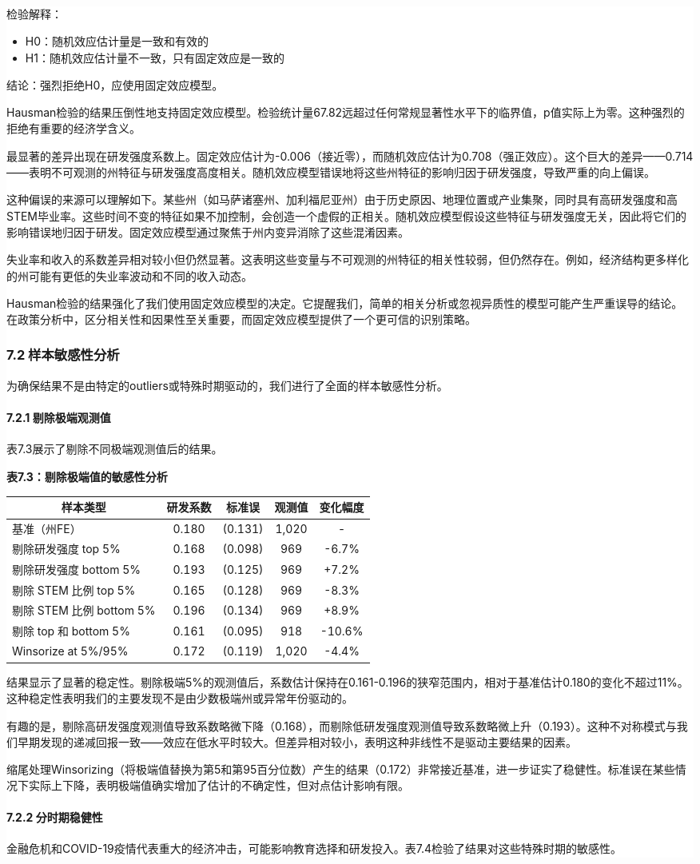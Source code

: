 检验解释：

- H0：随机效应估计量是一致和有效的
- H1：随机效应估计量不一致，只有固定效应是一致的

结论：强烈拒绝H0，应使用固定效应模型。

Hausman检验的结果压倒性地支持固定效应模型。检验统计量67.82远超过任何常规显著性水平下的临界值，p值实际上为零。这种强烈的拒绝有重要的经济学含义。

最显著的差异出现在研发强度系数上。固定效应估计为-0.006（接近零），而随机效应估计为0.708（强正效应）。这个巨大的差异——0.714——表明不可观测的州特征与研发强度高度相关。随机效应模型错误地将这些州特征的影响归因于研发强度，导致严重的向上偏误。

这种偏误的来源可以理解如下。某些州（如马萨诸塞州、加利福尼亚州）由于历史原因、地理位置或产业集聚，同时具有高研发强度和高STEM毕业率。这些时间不变的特征如果不加控制，会创造一个虚假的正相关。随机效应模型假设这些特征与研发强度无关，因此将它们的影响错误地归因于研发。固定效应模型通过聚焦于州内变异消除了这些混淆因素。

失业率和收入的系数差异相对较小但仍然显著。这表明这些变量与不可观测的州特征的相关性较弱，但仍然存在。例如，经济结构更多样化的州可能有更低的失业率波动和不同的收入动态。

Hausman检验的结果强化了我们使用固定效应模型的决定。它提醒我们，简单的相关分析或忽视异质性的模型可能产生严重误导的结论。在政策分析中，区分相关性和因果性至关重要，而固定效应模型提供了一个更可信的识别策略。

### 7.2 样本敏感性分析

为确保结果不是由特定的outliers或特殊时期驱动的，我们进行了全面的样本敏感性分析。

#### 7.2.1 剔除极端观测值

表7.3展示了剔除不同极端观测值后的结果。

**表7.3：剔除极端值的敏感性分析**

| 样本类型                 | 研发系数 | 标准误  | 观测值 | 变化幅度 |
| ------------------------ | :------: | :-----: | :----: | :------: |
| 基准（州FE）             |  0.180   | (0.131) | 1,020  |    -     |
| 剔除研发强度 top 5%      |  0.168   | (0.098) |  969   |  -6.7%   |
| 剔除研发强度 bottom 5%   |  0.193   | (0.125) |  969   |  +7.2%   |
| 剔除 STEM 比例 top 5%    |  0.165   | (0.128) |  969   |  -8.3%   |
| 剔除 STEM 比例 bottom 5% |  0.196   | (0.134) |  969   |  +8.9%   |
| 剔除 top 和 bottom 5%    |  0.161   | (0.095) |  918   |  -10.6%  |
| Winsorize at 5%/95%      |  0.172   | (0.119) | 1,020  |  -4.4%   |

结果显示了显著的稳定性。剔除极端5%的观测值后，系数估计保持在0.161-0.196的狭窄范围内，相对于基准估计0.180的变化不超过11%。这种稳定性表明我们的主要发现不是由少数极端州或异常年份驱动的。

有趣的是，剔除高研发强度观测值导致系数略微下降（0.168），而剔除低研发强度观测值导致系数略微上升（0.193）。这种不对称模式与我们早期发现的递减回报一致——效应在低水平时较大。但差异相对较小，表明这种非线性不是驱动主要结果的因素。

缩尾处理Winsorizing（将极端值替换为第5和第95百分位数）产生的结果（0.172）非常接近基准，进一步证实了稳健性。标准误在某些情况下实际上下降，表明极端值确实增加了估计的不确定性，但对点估计影响有限。

#### 7.2.2 分时期稳健性

金融危机和COVID-19疫情代表重大的经济冲击，可能影响教育选择和研发投入。表7.4检验了结果对这些特殊时期的敏感性。
